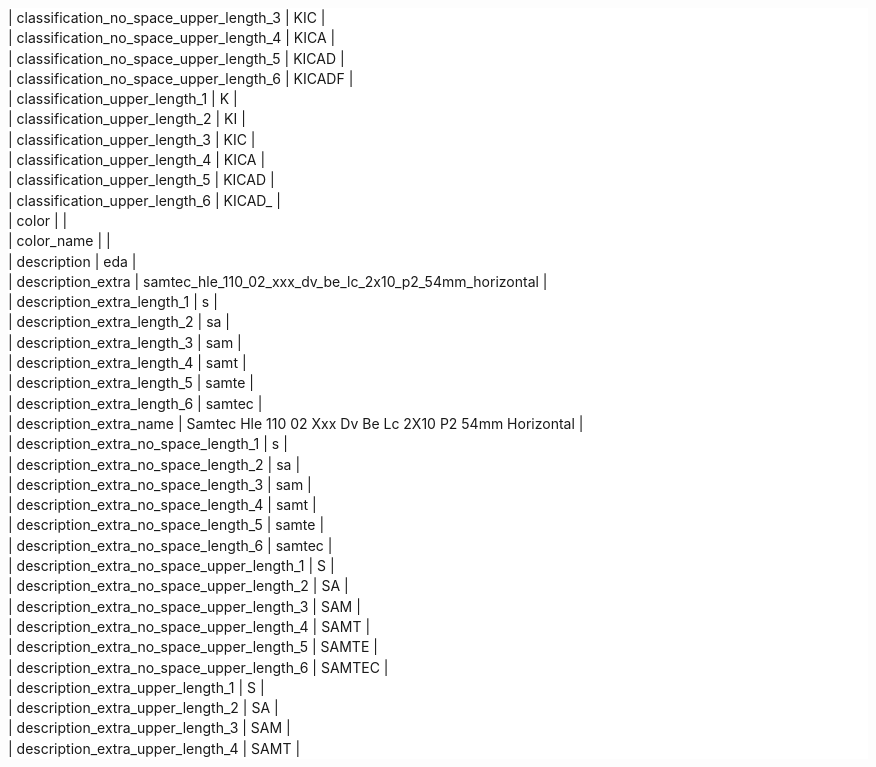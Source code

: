 | classification_no_space_upper_length_3 | KIC |  
| classification_no_space_upper_length_4 | KICA |  
| classification_no_space_upper_length_5 | KICAD |  
| classification_no_space_upper_length_6 | KICADF |  
| classification_upper_length_1 | K |  
| classification_upper_length_2 | KI |  
| classification_upper_length_3 | KIC |  
| classification_upper_length_4 | KICA |  
| classification_upper_length_5 | KICAD |  
| classification_upper_length_6 | KICAD_ |  
| color |  |  
| color_name |  |  
| description | eda |  
| description_extra | samtec_hle_110_02_xxx_dv_be_lc_2x10_p2_54mm_horizontal |  
| description_extra_length_1 | s |  
| description_extra_length_2 | sa |  
| description_extra_length_3 | sam |  
| description_extra_length_4 | samt |  
| description_extra_length_5 | samte |  
| description_extra_length_6 | samtec |  
| description_extra_name | Samtec Hle 110 02 Xxx Dv Be Lc 2X10 P2 54mm Horizontal |  
| description_extra_no_space_length_1 | s |  
| description_extra_no_space_length_2 | sa |  
| description_extra_no_space_length_3 | sam |  
| description_extra_no_space_length_4 | samt |  
| description_extra_no_space_length_5 | samte |  
| description_extra_no_space_length_6 | samtec |  
| description_extra_no_space_upper_length_1 | S |  
| description_extra_no_space_upper_length_2 | SA |  
| description_extra_no_space_upper_length_3 | SAM |  
| description_extra_no_space_upper_length_4 | SAMT |  
| description_extra_no_space_upper_length_5 | SAMTE |  
| description_extra_no_space_upper_length_6 | SAMTEC |  
| description_extra_upper_length_1 | S |  
| description_extra_upper_length_2 | SA |  
| description_extra_upper_length_3 | SAM |  
| description_extra_upper_length_4 | SAMT |  